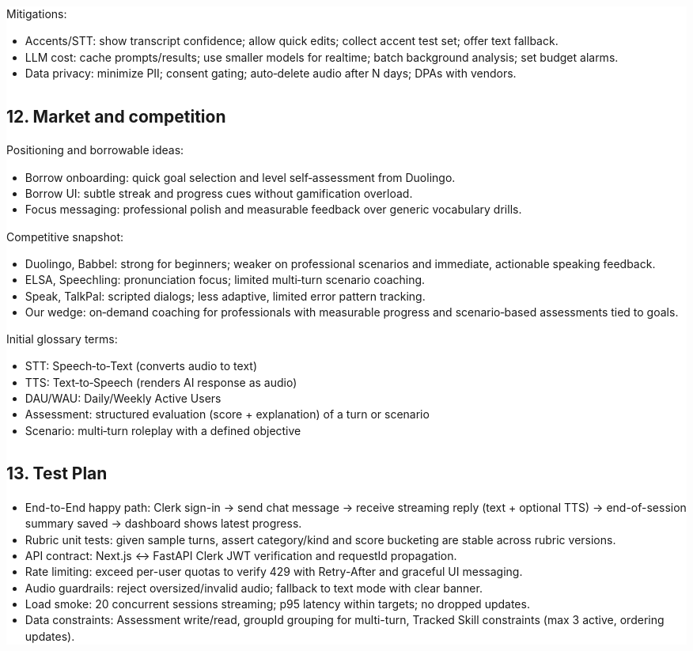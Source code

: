 Mitigations:
- Accents/STT: show transcript confidence; allow quick edits; collect accent test set; offer text fallback.
- LLM cost: cache prompts/results; use smaller models for realtime; batch background analysis; set budget alarms.
- Data privacy: minimize PII; consent gating; auto‑delete audio after N days; DPAs with vendors.

## 12. Market and competition

 Positioning and borrowable ideas:
 - Borrow onboarding: quick goal selection and level self‑assessment from Duolingo.
 - Borrow UI: subtle streak and progress cues without gamification overload.
 - Focus messaging: professional polish and measurable feedback over generic vocabulary drills.

Competitive snapshot:
- Duolingo, Babbel: strong for beginners; weaker on professional scenarios and immediate, actionable speaking feedback.
- ELSA, Speechling: pronunciation focus; limited multi‑turn scenario coaching.
- Speak, TalkPal: scripted dialogs; less adaptive, limited error pattern tracking.
 - Our wedge: on‑demand coaching for professionals with measurable progress and scenario‑based assessments tied to goals.

Initial glossary terms:
- STT: Speech‑to‑Text (converts audio to text)
- TTS: Text‑to‑Speech (renders AI response as audio)
- DAU/WAU: Daily/Weekly Active Users
- Assessment: structured evaluation (score + explanation) of a turn or scenario
- Scenario: multi‑turn roleplay with a defined objective

## 13. Test Plan

- End-to-End happy path: Clerk sign-in → send chat message → receive streaming reply (text + optional TTS) → end-of-session summary saved → dashboard shows latest progress.
- Rubric unit tests: given sample turns, assert category/kind and score bucketing are stable across rubric versions.
- API contract: Next.js ↔ FastAPI Clerk JWT verification and requestId propagation.
- Rate limiting: exceed per-user quotas to verify 429 with Retry-After and graceful UI messaging.
- Audio guardrails: reject oversized/invalid audio; fallback to text mode with clear banner.
- Load smoke: 20 concurrent sessions streaming; p95 latency within targets; no dropped updates.
- Data constraints: Assessment write/read, groupId grouping for multi-turn, Tracked Skill constraints (max 3 active, ordering updates).
